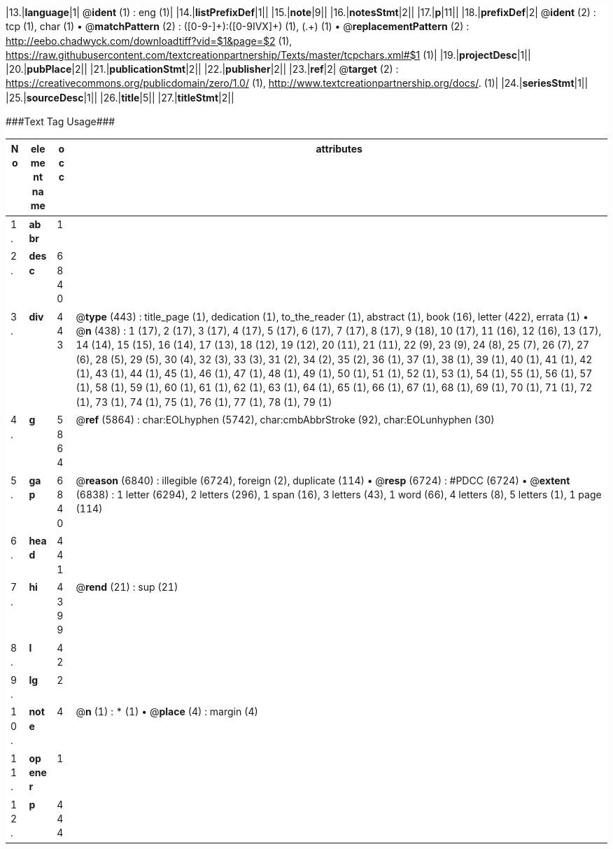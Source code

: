 |13.|__language__|1| @__ident__ (1) : eng (1)|
|14.|__listPrefixDef__|1||
|15.|__note__|9||
|16.|__notesStmt__|2||
|17.|__p__|11||
|18.|__prefixDef__|2| @__ident__ (2) : tcp (1), char (1)  •  @__matchPattern__ (2) : ([0-9\-]+):([0-9IVX]+) (1), (.+) (1)  •  @__replacementPattern__ (2) : http://eebo.chadwyck.com/downloadtiff?vid=$1&page=$2 (1), https://raw.githubusercontent.com/textcreationpartnership/Texts/master/tcpchars.xml#$1 (1)|
|19.|__projectDesc__|1||
|20.|__pubPlace__|2||
|21.|__publicationStmt__|2||
|22.|__publisher__|2||
|23.|__ref__|2| @__target__ (2) : https://creativecommons.org/publicdomain/zero/1.0/ (1), http://www.textcreationpartnership.org/docs/. (1)|
|24.|__seriesStmt__|1||
|25.|__sourceDesc__|1||
|26.|__title__|5||
|27.|__titleStmt__|2||


###Text Tag Usage###

|No|element name|occ|attributes|
|---|---|---|---|
|1.|__abbr__|1||
|2.|__desc__|6840||
|3.|__div__|443| @__type__ (443) : title_page (1), dedication (1), to_the_reader (1), abstract (1), book (16), letter (422), errata (1)  •  @__n__ (438) : 1 (17), 2 (17), 3 (17), 4 (17), 5 (17), 6 (17), 7 (17), 8 (17), 9 (18), 10 (17), 11 (16), 12 (16), 13 (17), 14 (14), 15 (15), 16 (14), 17 (13), 18 (12), 19 (12), 20 (11), 21 (11), 22 (9), 23 (9), 24 (8), 25 (7), 26 (7), 27 (6), 28 (5), 29 (5), 30 (4), 32 (3), 33 (3), 31 (2), 34 (2), 35 (2), 36 (1), 37 (1), 38 (1), 39 (1), 40 (1), 41 (1), 42 (1), 43 (1), 44 (1), 45 (1), 46 (1), 47 (1), 48 (1), 49 (1), 50 (1), 51 (1), 52 (1), 53 (1), 54 (1), 55 (1), 56 (1), 57 (1), 58 (1), 59 (1), 60 (1), 61 (1), 62 (1), 63 (1), 64 (1), 65 (1), 66 (1), 67 (1), 68 (1), 69 (1), 70 (1), 71 (1), 72 (1), 73 (1), 74 (1), 75 (1), 76 (1), 77 (1), 78 (1), 79 (1)|
|4.|__g__|5864| @__ref__ (5864) : char:EOLhyphen (5742), char:cmbAbbrStroke (92), char:EOLunhyphen (30)|
|5.|__gap__|6840| @__reason__ (6840) : illegible (6724), foreign (2), duplicate (114)  •  @__resp__ (6724) : #PDCC (6724)  •  @__extent__ (6838) : 1 letter (6294), 2 letters (296), 1 span (16), 3 letters (43), 1 word (66), 4 letters (8), 5 letters (1), 1 page (114)|
|6.|__head__|441||
|7.|__hi__|4399| @__rend__ (21) : sup (21)|
|8.|__l__|42||
|9.|__lg__|2||
|10.|__note__|4| @__n__ (1) : * (1)  •  @__place__ (4) : margin (4)|
|11.|__opener__|1||
|12.|__p__|444||